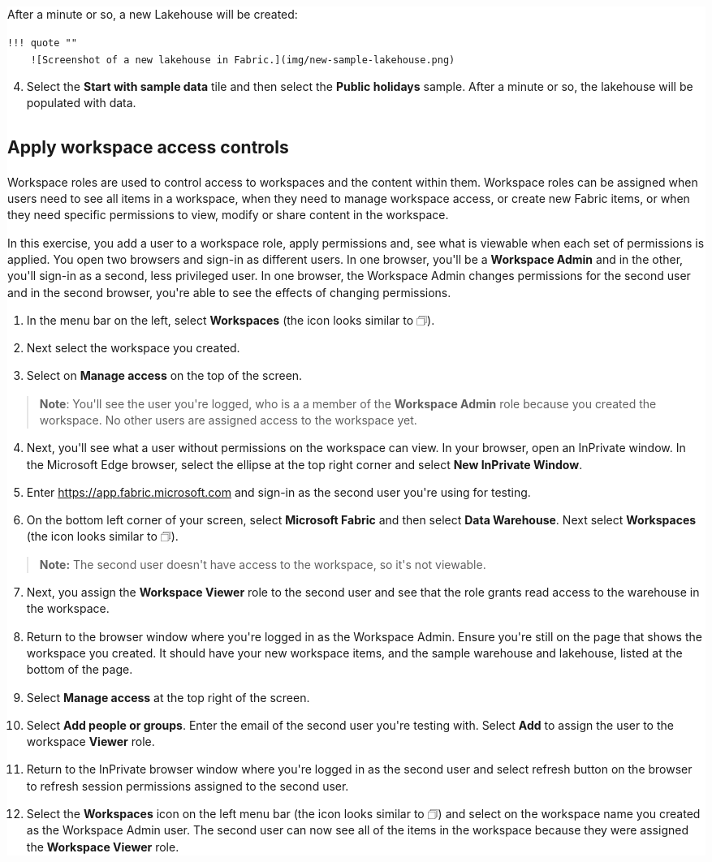    After a minute or so, a new Lakehouse will be created:

    !!! quote ""
        ![Screenshot of a new lakehouse in Fabric.](img/new-sample-lakehouse.png)

4. Select the **Start with sample data** tile and then select the **Public holidays** sample. After a minute or so, the lakehouse will be populated with data.

## Apply workspace access controls

Workspace roles are used to control access to workspaces and the content within them. Workspace roles can be assigned when users need to see all items in a workspace, when they need to manage workspace access, or create new Fabric items, or when they need specific permissions to view, modify or share content in the workspace.  

In this exercise, you add a user to a workspace role, apply permissions and, see what is viewable when each set of permissions is applied. You open two browsers and sign-in as different users. In one browser, you'll be a **Workspace Admin** and in the other, you'll sign-in as a second, less privileged user. In one browser, the Workspace Admin changes permissions for the second user and in the second browser, you're able to see the effects of changing permissions.  

1. In the menu bar on the left, select **Workspaces** (the icon looks similar to &#128455;).

2. Next select the workspace you created.

3. Select on **Manage access** on the top of the screen.

> **Note**: You'll see the user you're logged, who is a a member of the **Workspace Admin** role because you created the workspace. No other users are assigned access to the workspace yet.

4. Next, you'll see what a user without permissions on the workspace can view. In your browser, open an InPrivate window. In the Microsoft Edge browser, select the ellipse at the top right corner and select **New InPrivate Window**.

5. Enter https://app.fabric.microsoft.com and sign-in as the second user you're using for testing.  

6. On the bottom left corner of your screen, select **Microsoft Fabric** and then select **Data Warehouse**. Next select **Workspaces** (the icon looks similar to &#128455;).  

> **Note:** The second user doesn't have access to the workspace, so it's not viewable.

7. Next, you assign the **Workspace Viewer** role to the second user and see that the role grants read access to the warehouse in the workspace.  

8. Return to the browser window where you're logged in as the Workspace Admin. Ensure you're still on the page that shows the workspace you created. It should have your new workspace items, and the sample warehouse and lakehouse, listed at the bottom of the page.

9. Select **Manage access** at the top right of the screen.

10. Select **Add people or groups**. Enter the email of the second user you're testing with. Select **Add** to assign the user to the workspace **Viewer** role.

11. Return to the InPrivate browser window where you're logged in as the second user and select refresh button on the browser to refresh session permissions assigned to the second user.

12. Select the **Workspaces** icon on the left menu bar (the icon looks similar to &#128455;) and select on the workspace name you created as the Workspace Admin user. The second user can now see all of the items in the workspace because they were assigned the **Workspace Viewer** role.
